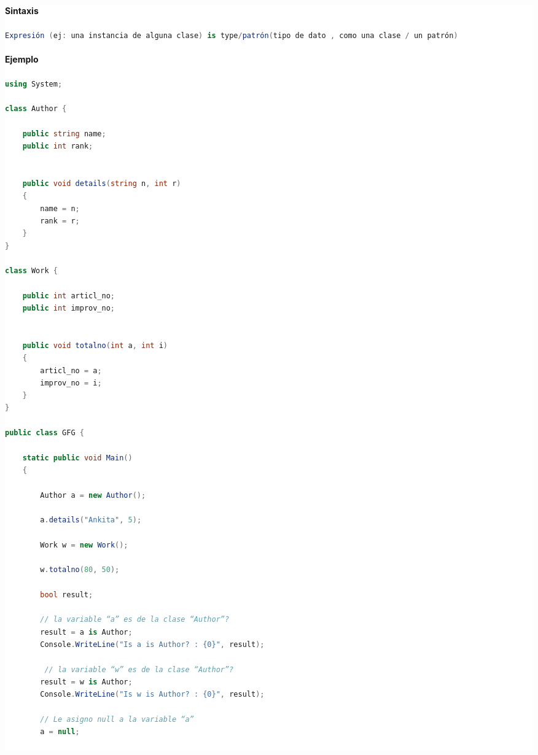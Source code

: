 
#### Sintaxis
```csharp
Expresión (ej: una instancia de alguna clase) is type/patrón(tipo de dato , como una clase / un patrón)
```

#### Ejemplo


```csharp
using System;
 
class Author {
 
    public string name;
    public int rank;
 
    
    public void details(string n, int r)
    {
        name = n;
        rank = r;
    }
}
 
class Work {
 
    public int articl_no;
    public int improv_no;
 
    
    public void totalno(int a, int i)
    {
        articl_no = a;
        improv_no = i;
    }
}
 
public class GFG {
 
    static public void Main()
    {
 
        Author a = new Author();
 
        a.details("Ankita", 5);
 
        Work w = new Work();
 
        w.totalno(80, 50);
 
        bool result;
 
        // la variable “a” es de la clase “Author”?
        result = a is Author;
        Console.WriteLine("Is a is Author? : {0}", result);
 
         // la variable “w” es de la clase “Author”?
        result = w is Author;
        Console.WriteLine("Is w is Author? : {0}", result);
 
        // Le asigno null a la variable “a”
        a = null;
 
```